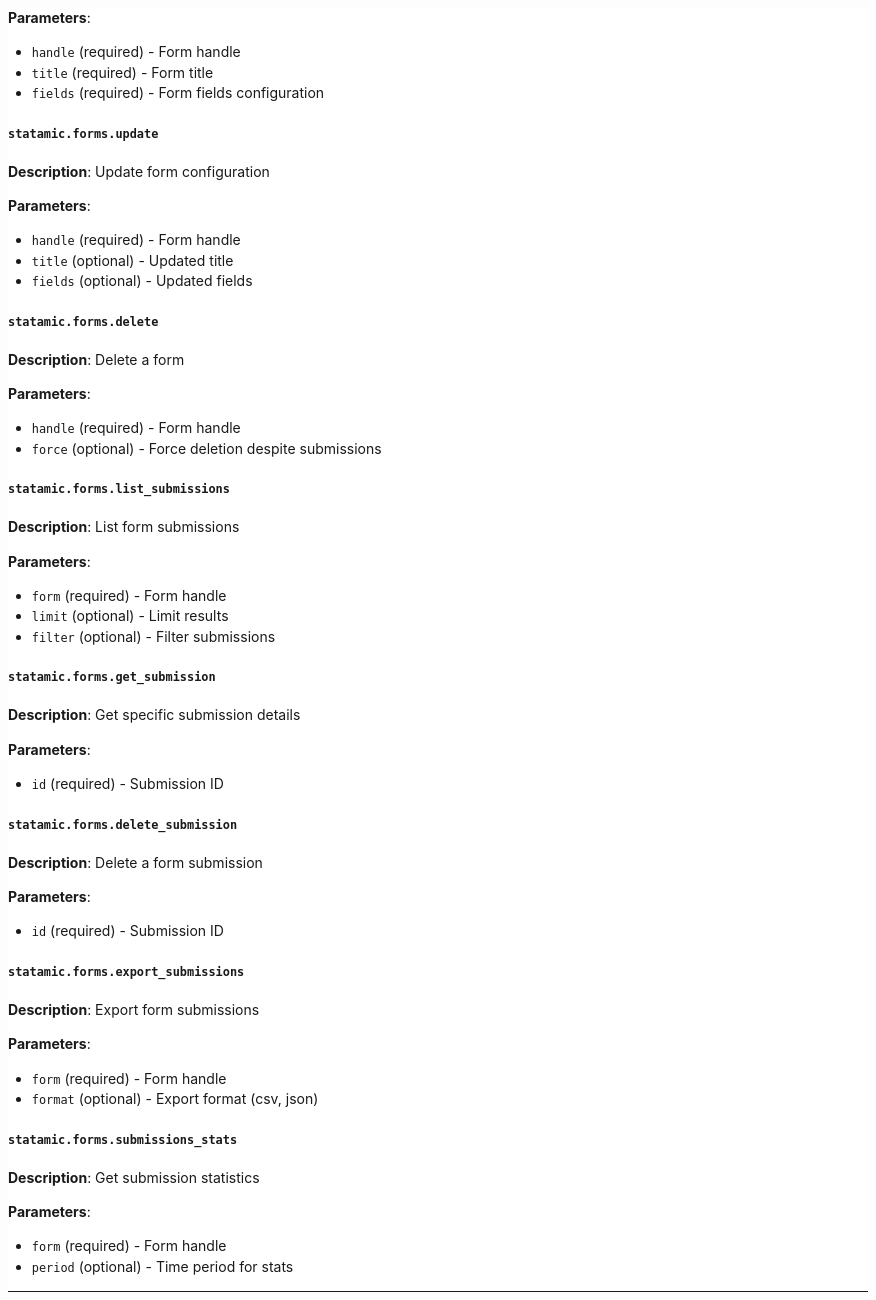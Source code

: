 **Parameters**:
- `handle` (required) - Form handle
- `title` (required) - Form title
- `fields` (required) - Form fields configuration

#### `statamic.forms.update`
**Description**: Update form configuration

**Parameters**:
- `handle` (required) - Form handle
- `title` (optional) - Updated title
- `fields` (optional) - Updated fields

#### `statamic.forms.delete`
**Description**: Delete a form

**Parameters**:
- `handle` (required) - Form handle
- `force` (optional) - Force deletion despite submissions

#### `statamic.forms.list_submissions`
**Description**: List form submissions

**Parameters**:
- `form` (required) - Form handle
- `limit` (optional) - Limit results
- `filter` (optional) - Filter submissions

#### `statamic.forms.get_submission`
**Description**: Get specific submission details

**Parameters**:
- `id` (required) - Submission ID

#### `statamic.forms.delete_submission`
**Description**: Delete a form submission

**Parameters**:
- `id` (required) - Submission ID

#### `statamic.forms.export_submissions`
**Description**: Export form submissions

**Parameters**:
- `form` (required) - Form handle
- `format` (optional) - Export format (csv, json)

#### `statamic.forms.submissions_stats`
**Description**: Get submission statistics

**Parameters**:
- `form` (required) - Form handle
- `period` (optional) - Time period for stats

---
